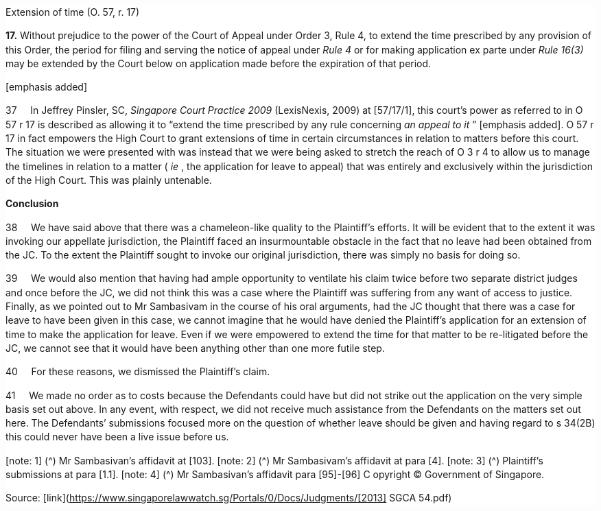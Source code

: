  Extension of time (O. 57, r. 17) 

**17.** Without prejudice to the power of the Court of Appeal under Order 3, Rule 4, to extend the time prescribed by any provision of this Order, the period for filing and serving the notice of appeal under _Rule 4_ or for making application ex parte under _Rule 16(3)_ may be extended by the Court below on application made before the expiration of that period. 

 [emphasis added] 

37     In Jeffrey Pinsler, SC, _Singapore Court Practice 2009_ (LexisNexis, 2009) at [57/17/1], this court’s power as referred to in O 57 r 17 is described as allowing it to “extend the time prescribed by any rule concerning _an appeal to it_ ” [emphasis added]. O 57 r 17 in fact empowers the High Court to grant extensions of time in certain circumstances in relation to matters before this court. The situation we were presented with was instead that we were being asked to stretch the reach of O 3 r 4 to allow us to manage the timelines in relation to a matter ( _ie_ , the application for leave to appeal) that was entirely and exclusively within the jurisdiction of the High Court. This was plainly untenable. 

**Conclusion** 

38     We have said above that there was a chameleon-like quality to the Plaintiff’s efforts. It will be evident that to the extent it was invoking our appellate jurisdiction, the Plaintiff faced an insurmountable obstacle in the fact that no leave had been obtained from the JC. To the extent the Plaintiff sought to invoke our original jurisdiction, there was simply no basis for doing so. 

39     We would also mention that having had ample opportunity to ventilate his claim twice before two separate district judges and once before the JC, we did not think this was a case where the Plaintiff was suffering from any want of access to justice. Finally, as we pointed out to Mr Sambasivam in the course of his oral arguments, had the JC thought that there was a case for leave to have been given in this case, we cannot imagine that he would have denied the Plaintiff’s application for an extension of time to make the application for leave. Even if we were empowered to extend the time for that matter to be re-litigated before the JC, we cannot see that it would have been anything other than one more futile step. 

40     For these reasons, we dismissed the Plaintiff’s claim. 


41     We made no order as to costs because the Defendants could have but did not strike out the application on the very simple basis set out above. In any event, with respect, we did not receive much assistance from the Defendants on the matters set out here. The Defendants’ submissions focused more on the question of whether leave should be given and having regard to s 34(2B) this could never have been a live issue before us. 

[note: 1] (^) Mr Sambasivan’s affidavit at [103]. [note: 2] (^) Mr Sambasivam’s affidavit at para [4]. [note: 3] (^) Plaintiff’s submissions at para [1.1]. [note: 4] (^) Mr Sambasivan’s affidavit para [95]-[96] C opyright © Government of Singapore. 


Source: [link](https://www.singaporelawwatch.sg/Portals/0/Docs/Judgments/[2013] SGCA 54.pdf)
